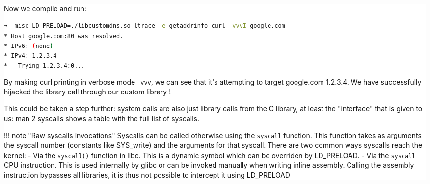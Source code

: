 Now we compile and run:

```bash
➜  misc LD_PRELOAD=./libcustomdns.so ltrace -e getaddrinfo curl -vvvI google.com
* Host google.com:80 was resolved.
* IPv6: (none)
* IPv4: 1.2.3.4
*   Trying 1.2.3.4:0...
```

By making curl printing in verbose mode `-vvv`, we can see that it's attempting to target google.com 1.2.3.4. We have successfully hijacked the library call through our custom library !

This could be taken a step further: system calls are also just library calls from the C library, at least the "interface" that is given to us: [man 2 syscalls](https://www.man7.org/linux/man-pages/man2/chroot.2.html) shows a table with the full list of syscalls.

!!! note "Raw syscalls invocations"
    Syscalls can be called otherwise using the `syscall` function.
    This function takes as arguments the syscall number (constants like SYS_write) and the arguments for that syscall.
    There are two common ways syscalls reach the kernel:
    - Via the `syscall()` function in libc. This is a dynamic symbol which can be overriden by LD_PRELOAD.
    - Via the `syscall` CPU instruction. This is used internally by glibc or can be invoked manually when writing inline assembly. Calling the assembly instruction bypasses all libraries, it is thus not possible to intercept it using LD_PRELOAD
